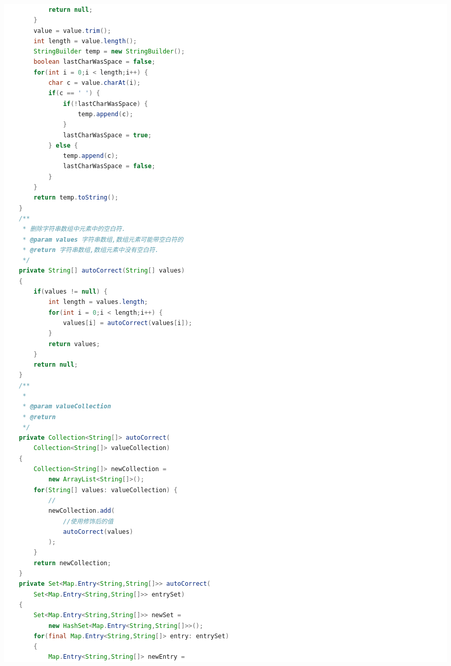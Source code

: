 ```java
			return null;
		}
		value = value.trim();
		int length = value.length();
		StringBuilder temp = new StringBuilder();
		boolean lastCharWasSpace = false;
		for(int i = 0;i < length;i++) {
			char c = value.charAt(i);
			if(c == ' ') {
				if(!lastCharWasSpace) {
					temp.append(c);
				}
				lastCharWasSpace = true;
			} else {
				temp.append(c);
				lastCharWasSpace = false;
			}
		}
		return temp.toString();
	}
	/**
	 * 删除字符串数组中元素中的空白符.
	 * @param values 字符串数组,数组元素可能带空白符的
	 * @return 字符串数组,数组元素中没有空白符.
	 */
	private String[] autoCorrect(String[] values)
	{
		if(values != null) {
			int length = values.length;
			for(int i = 0;i < length;i++) {
				values[i] = autoCorrect(values[i]);
			}
			return values;
		}
		return null;
	}
	/**
	 * 
	 * @param valueCollection
	 * @return
	 */
	private Collection<String[]> autoCorrect(
		Collection<String[]> valueCollection)
	{
		Collection<String[]> newCollection = 
			new ArrayList<String[]>();
		for(String[] values: valueCollection) {
			//
			newCollection.add(
				//使用修饰后的值
				autoCorrect(values)
			);
		}
		return newCollection;
	}
	private Set<Map.Entry<String,String[]>> autoCorrect(
		Set<Map.Entry<String,String[]>> entrySet)
	{
		Set<Map.Entry<String,String[]>> newSet = 
			new HashSet<Map.Entry<String,String[]>>();
		for(final Map.Entry<String,String[]> entry: entrySet) 
		{
			Map.Entry<String,String[]> newEntry = 
```